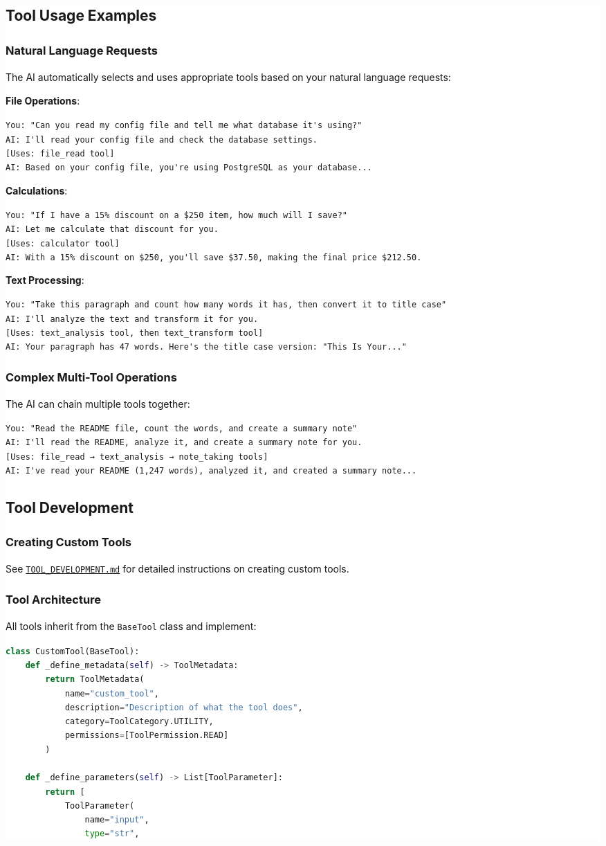 ## Tool Usage Examples

### Natural Language Requests

The AI automatically selects and uses appropriate tools based on your natural language requests:

**File Operations**:
```
You: "Can you read my config file and tell me what database it's using?"
AI: I'll read your config file and check the database settings.
[Uses: file_read tool]
AI: Based on your config file, you're using PostgreSQL as your database...
```

**Calculations**:
```
You: "If I have a 15% discount on a $250 item, how much will I save?"
AI: Let me calculate that discount for you.
[Uses: calculator tool]
AI: With a 15% discount on $250, you'll save $37.50, making the final price $212.50.
```

**Text Processing**:
```
You: "Take this paragraph and count how many words it has, then convert it to title case"
AI: I'll analyze the text and transform it for you.
[Uses: text_analysis tool, then text_transform tool]
AI: Your paragraph has 47 words. Here's the title case version: "This Is Your..."
```

### Complex Multi-Tool Operations

The AI can chain multiple tools together:

```
You: "Read the README file, count the words, and create a summary note"
AI: I'll read the README, analyze it, and create a summary note for you.
[Uses: file_read → text_analysis → note_taking tools]
AI: I've read your README (1,247 words), analyzed it, and created a summary note...
```

## Tool Development

### Creating Custom Tools

See [`TOOL_DEVELOPMENT.md`](TOOL_DEVELOPMENT.md) for detailed instructions on creating custom tools.

### Tool Architecture

All tools inherit from the `BaseTool` class and implement:

```python
class CustomTool(BaseTool):
    def _define_metadata(self) -> ToolMetadata:
        return ToolMetadata(
            name="custom_tool",
            description="Description of what the tool does",
            category=ToolCategory.UTILITY,
            permissions=[ToolPermission.READ]
        )
    
    def _define_parameters(self) -> List[ToolParameter]:
        return [
            ToolParameter(
                name="input",
                type="str",
```